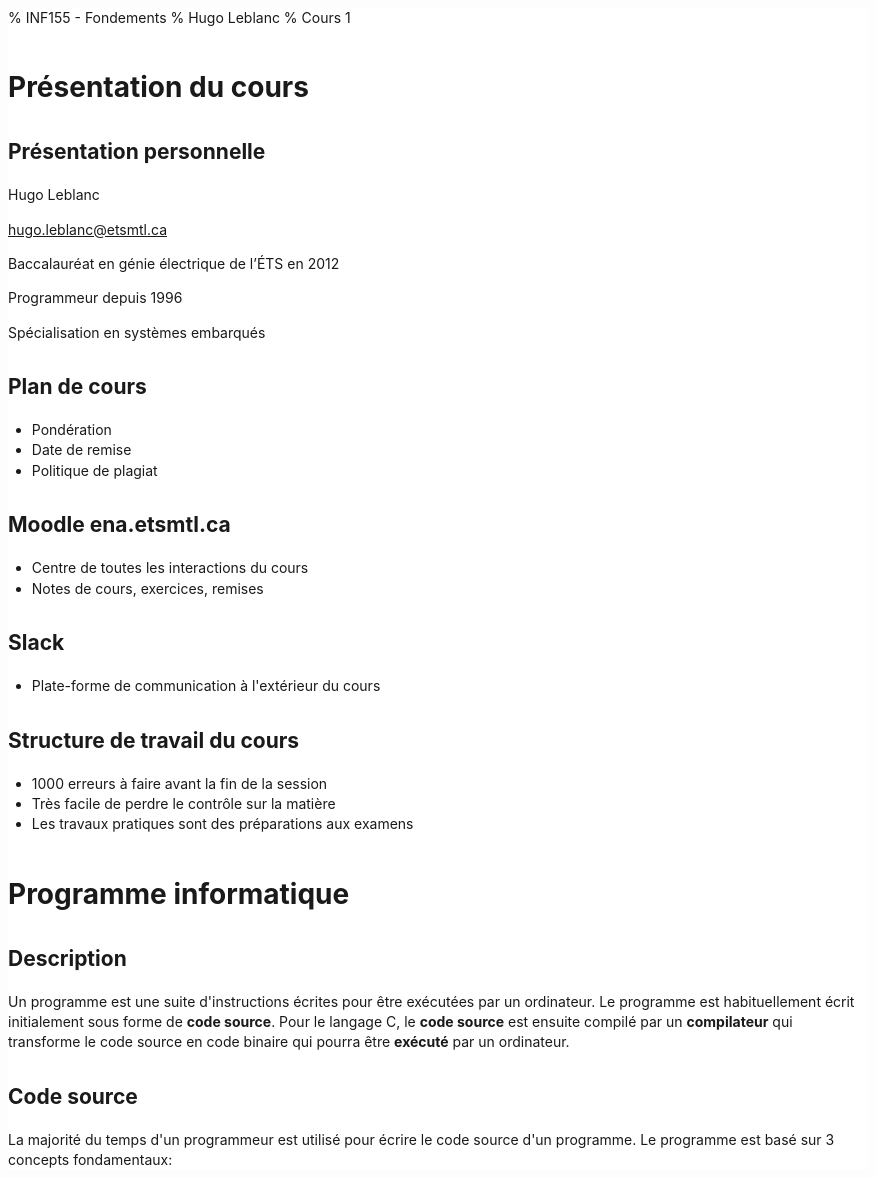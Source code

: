 % INF155 - Fondements
% Hugo Leblanc
% Cours 1

# Présentation du cours

## Présentation personnelle
Hugo Leblanc

hugo.leblanc@etsmtl.ca

Baccalauréat en génie électrique de l’ÉTS en 2012

Programmeur depuis 1996

Spécialisation en systèmes embarqués

## Plan de cours
- Pondération
- Date de remise
- Politique de plagiat

## Moodle ena.etsmtl.ca
- Centre de toutes les interactions du cours
- Notes de cours, exercices, remises

## Slack
- Plate-forme de communication à l'extérieur du cours

## Structure de travail du cours
- 1000 erreurs à faire avant la fin de la session
- Très facile de perdre le contrôle sur la matière
- Les travaux pratiques sont des préparations aux examens

# Programme informatique

## Description
Un programme est une suite d'instructions écrites pour être exécutées par un ordinateur. Le programme est habituellement écrit initialement sous forme de **code source**. Pour le langage C, le **code source** est ensuite compilé par un **compilateur** qui transforme le code source en code binaire qui pourra être **exécuté** par un ordinateur.

## Code source
La majorité du temps d'un programmeur est utilisé pour écrire le code source d'un programme. Le programme est basé sur 3 concepts fondamentaux:
